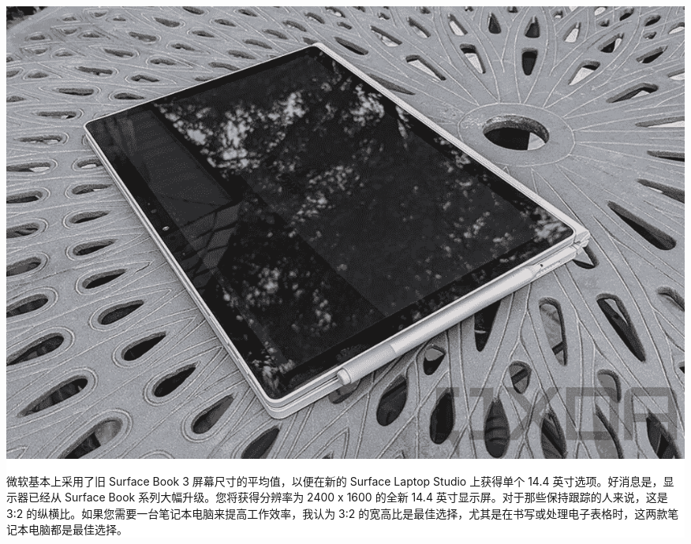 ![Surface Book 3 in tablet mode](img/892a3a92fc3877923d6d52e05b720988.png)

微软基本上采用了旧 Surface Book 3 屏幕尺寸的平均值，以便在新的 Surface Laptop Studio 上获得单个 14.4 英寸选项。好消息是，显示器已经从 Surface Book 系列大幅升级。您将获得分辨率为 2400 x 1600 的全新 14.4 英寸显示屏。对于那些保持跟踪的人来说，这是 3:2 的纵横比。如果您需要一台笔记本电脑来提高工作效率，我认为 3:2 的宽高比是最佳选择，尤其是在书写或处理电子表格时，这两款笔记本电脑都是最佳选择。
